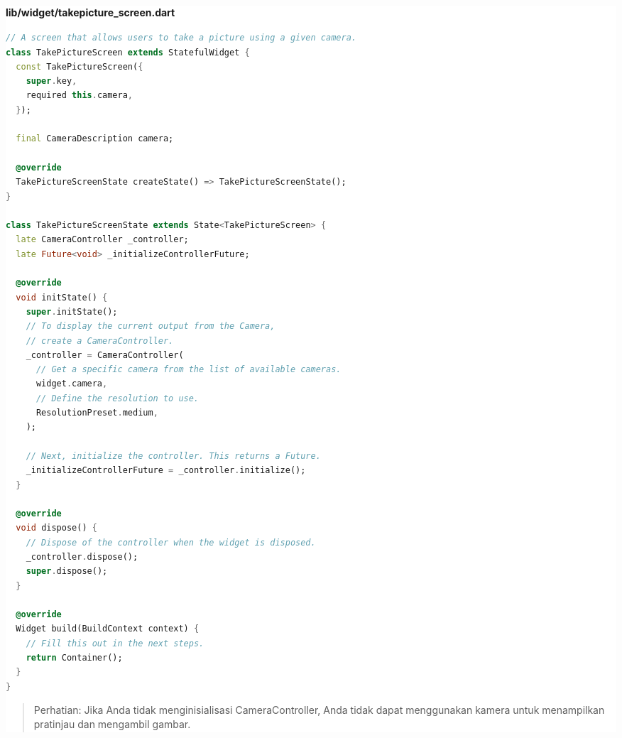 **lib/widget/takepicture_screen.dart**

```dart
// A screen that allows users to take a picture using a given camera.
class TakePictureScreen extends StatefulWidget {
  const TakePictureScreen({
    super.key,
    required this.camera,
  });

  final CameraDescription camera;

  @override
  TakePictureScreenState createState() => TakePictureScreenState();
}

class TakePictureScreenState extends State<TakePictureScreen> {
  late CameraController _controller;
  late Future<void> _initializeControllerFuture;

  @override
  void initState() {
    super.initState();
    // To display the current output from the Camera,
    // create a CameraController.
    _controller = CameraController(
      // Get a specific camera from the list of available cameras.
      widget.camera,
      // Define the resolution to use.
      ResolutionPreset.medium,
    );

    // Next, initialize the controller. This returns a Future.
    _initializeControllerFuture = _controller.initialize();
  }

  @override
  void dispose() {
    // Dispose of the controller when the widget is disposed.
    _controller.dispose();
    super.dispose();
  }

  @override
  Widget build(BuildContext context) {
    // Fill this out in the next steps.
    return Container();
  }
}
```

> Perhatian: Jika Anda tidak menginisialisasi CameraController, Anda tidak dapat menggunakan kamera untuk menampilkan pratinjau dan mengambil gambar.
